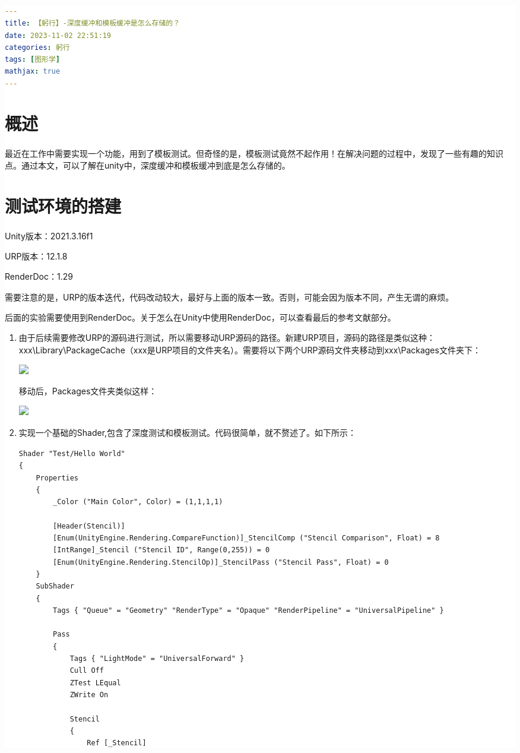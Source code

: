 ```yaml
---
title: 【躬行】-深度缓冲和模板缓冲是怎么存储的？
date: 2023-11-02 22:51:19
categories: 躬行
tags: [图形学]
mathjax: true
---
```


# 概述

最近在工作中需要实现一个功能，用到了模板测试。但奇怪的是，模板测试竟然不起作用！在解决问题的过程中，发现了一些有趣的知识点。通过本文，可以了解在unity中，深度缓冲和模板缓冲到底是怎么存储的。

# 测试环境的搭建

Unity版本：2021.3.16f1

URP版本：12.1.8

RenderDoc：1.29

需要注意的是，URP的版本迭代，代码改动较大，最好与上面的版本一致。否则，可能会因为版本不同，产生无谓的麻烦。

后面的实验需要使用到RenderDoc。关于怎么在Unity中使用RenderDoc，可以查看最后的参考文献部分。

1. 由于后续需要修改URP的源码进行测试，所以需要移动URP源码的路径。新建URP项目，源码的路径是类似这种：xxx\Library\PackageCache（xxx是URP项目的文件夹名）。需要将以下两个URP源码文件夹移动到xxx\Packages文件夹下：

   ![](https://cdn.jsdelivr.net/gh/bzyzhang/ImgHosting1/img/2023-11-2/202311032159891.png)

   移动后，Packages文件夹类似这样：

   ![](https://cdn.jsdelivr.net/gh/bzyzhang/ImgHosting1/img/2023-11-2/202311032204075.png)

2. 实现一个基础的Shader,包含了深度测试和模板测试。代码很简单，就不赘述了。如下所示：

   ```
   Shader "Test/Hello World"
   {
       Properties
       {
           _Color ("Main Color", Color) = (1,1,1,1)
           
           [Header(Stencil)]
           [Enum(UnityEngine.Rendering.CompareFunction)]_StencilComp ("Stencil Comparison", Float) = 8
           [IntRange]_Stencil ("Stencil ID", Range(0,255)) = 0
           [Enum(UnityEngine.Rendering.StencilOp)]_StencilPass ("Stencil Pass", Float) = 0
       }
       SubShader
       {
           Tags { "Queue" = "Geometry" "RenderType" = "Opaque" "RenderPipeline" = "UniversalPipeline" }
           
           Pass
           {
               Tags { "LightMode" = "UniversalForward" }
               Cull Off
               ZTest LEqual
               ZWrite On
               
               Stencil
               {
                   Ref [_Stencil]
   ```